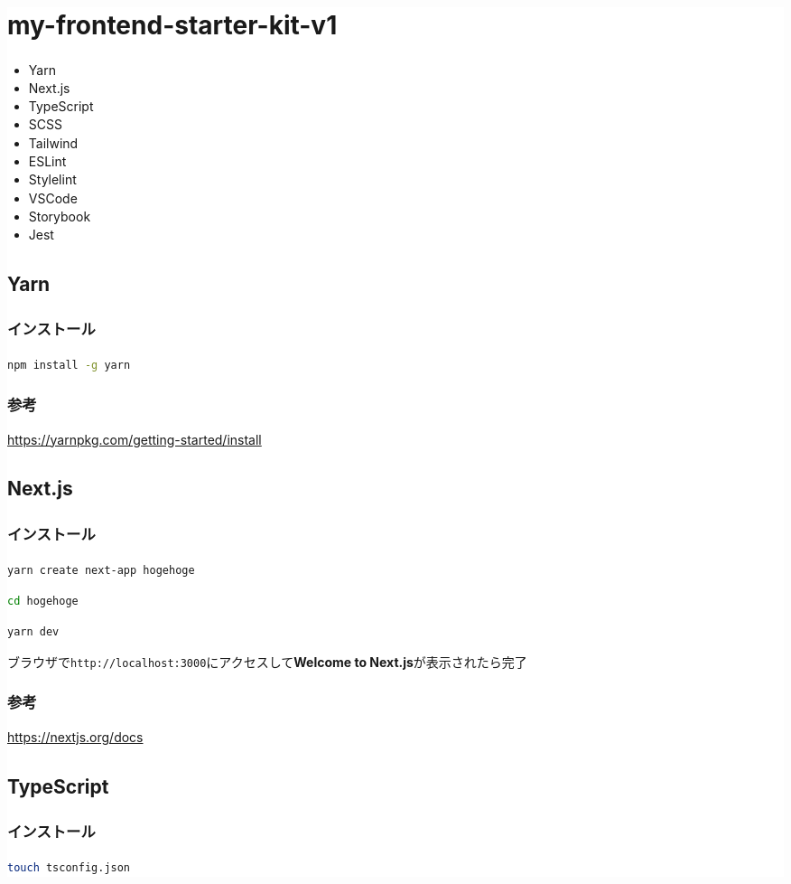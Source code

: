 # my-frontend-starter-kit-v1

- Yarn
- Next.js
- TypeScript
- SCSS
- Tailwind
- ESLint
- Stylelint
- VSCode
- Storybook
- Jest

## Yarn

### インストール

```bash
npm install -g yarn
```

### 参考

<https://yarnpkg.com/getting-started/install>

## Next.js

### インストール

```bash
yarn create next-app hogehoge
```

```bash
cd hogehoge
```

```bash
yarn dev
```

ブラウザで`http://localhost:3000`にアクセスして**Welcome to Next.js**が表示されたら完了

### 参考

<https://nextjs.org/docs>

## TypeScript

### インストール

```bash
touch tsconfig.json
```
